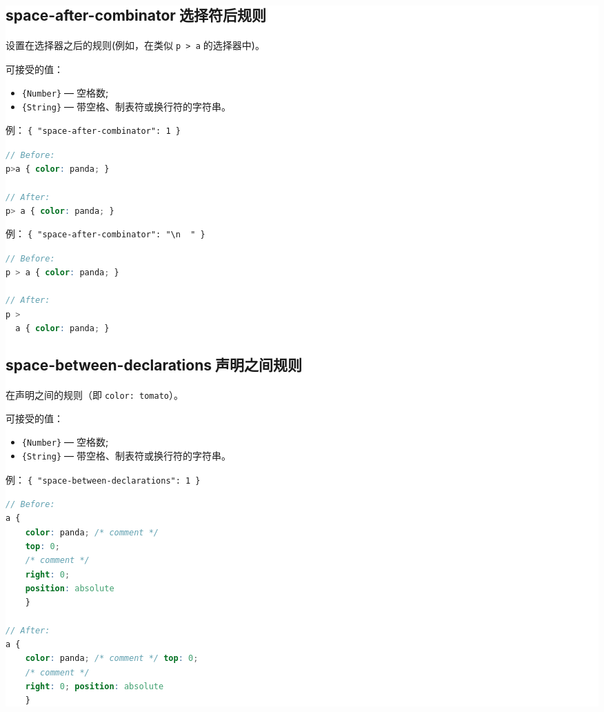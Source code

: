 ## space-after-combinator 选择符后规则

设置在选择器之后的规则(例如，在类似 `p > a` 的选择器中)。

可接受的值：

* `{Number}` — 空格数;
* `{String}` — 带空格、制表符或换行符的字符串。

例： `{ "space-after-combinator": 1 }`

```scss
// Before:
p>a { color: panda; }

// After:
p> a { color: panda; }
```

例： `{ "space-after-combinator": "\n  " }`

```scss
// Before:
p > a { color: panda; }

// After:
p >
  a { color: panda; }
```

## space-between-declarations   声明之间规则

在声明之间的规则（即 `color: tomato`）。

可接受的值：

* `{Number}` — 空格数;
* `{String}` — 带空格、制表符或换行符的字符串。

例： `{ "space-between-declarations": 1 }`

```scss
// Before:
a {
    color: panda; /* comment */
    top: 0;
    /* comment */
    right: 0;
    position: absolute
    }

// After:
a {
    color: panda; /* comment */ top: 0;
    /* comment */
    right: 0; position: absolute
    }
```
